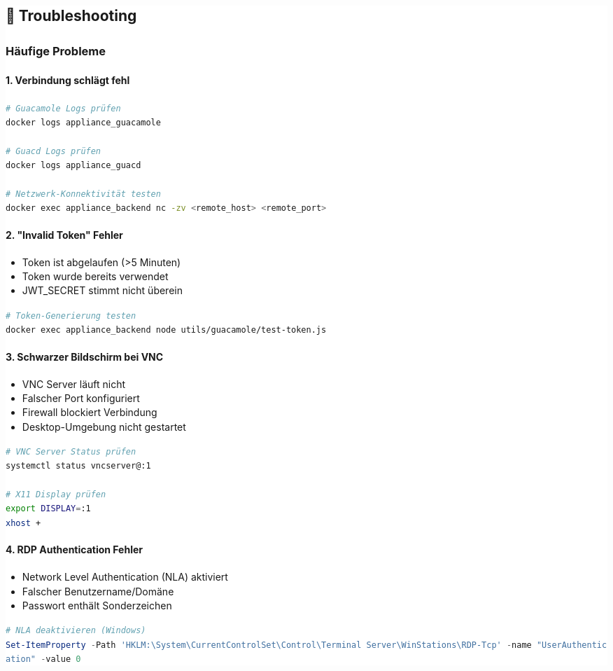 ## 🔧 Troubleshooting

### Häufige Probleme

#### 1. Verbindung schlägt fehl

```bash
# Guacamole Logs prüfen
docker logs appliance_guacamole

# Guacd Logs prüfen
docker logs appliance_guacd

# Netzwerk-Konnektivität testen
docker exec appliance_backend nc -zv <remote_host> <remote_port>
```

#### 2. "Invalid Token" Fehler

- Token ist abgelaufen (>5 Minuten)
- Token wurde bereits verwendet
- JWT_SECRET stimmt nicht überein

```bash
# Token-Generierung testen
docker exec appliance_backend node utils/guacamole/test-token.js
```

#### 3. Schwarzer Bildschirm bei VNC

- VNC Server läuft nicht
- Falscher Port konfiguriert
- Firewall blockiert Verbindung
- Desktop-Umgebung nicht gestartet

```bash
# VNC Server Status prüfen
systemctl status vncserver@:1

# X11 Display prüfen
export DISPLAY=:1
xhost +
```

#### 4. RDP Authentication Fehler

- Network Level Authentication (NLA) aktiviert
- Falscher Benutzername/Domäne
- Passwort enthält Sonderzeichen

```powershell
# NLA deaktivieren (Windows)
Set-ItemProperty -Path 'HKLM:\System\CurrentControlSet\Control\Terminal Server\WinStations\RDP-Tcp' -name "UserAuthentication" -value 0
```
